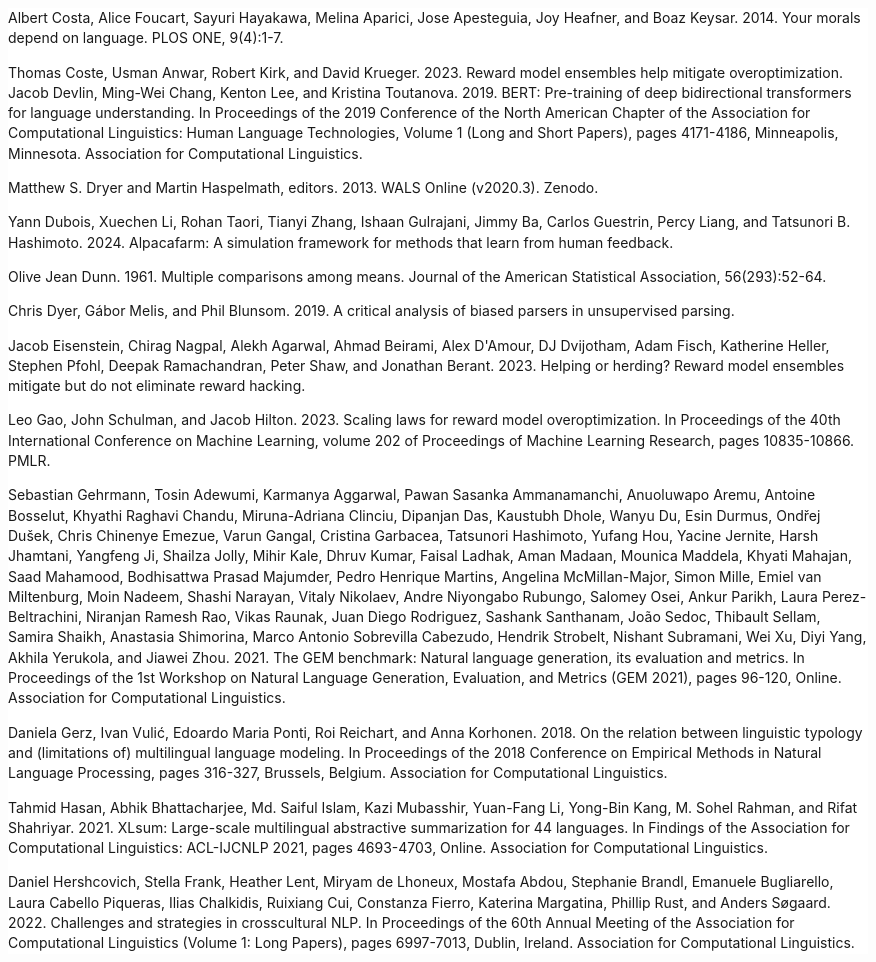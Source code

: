 Albert Costa, Alice Foucart, Sayuri Hayakawa, Melina Aparici, Jose Apesteguia, Joy Heafner, and Boaz Keysar. 2014. Your morals depend on language. PLOS ONE, 9(4):1-7.

Thomas Coste, Usman Anwar, Robert Kirk, and David Krueger. 2023. Reward model ensembles help mitigate overoptimization.
Jacob Devlin, Ming-Wei Chang, Kenton Lee, and Kristina Toutanova. 2019. BERT: Pre-training of deep bidirectional transformers for language understanding. In Proceedings of the 2019 Conference of the North American Chapter of the Association for Computational Linguistics: Human Language Technologies, Volume 1 (Long and Short Papers), pages 4171-4186, Minneapolis, Minnesota. Association for Computational Linguistics.

Matthew S. Dryer and Martin Haspelmath, editors. 2013. WALS Online (v2020.3). Zenodo.

Yann Dubois, Xuechen Li, Rohan Taori, Tianyi Zhang, Ishaan Gulrajani, Jimmy Ba, Carlos Guestrin, Percy Liang, and Tatsunori B. Hashimoto. 2024. Alpacafarm: A simulation framework for methods that learn from human feedback.

Olive Jean Dunn. 1961. Multiple comparisons among means. Journal of the American Statistical Association, 56(293):52-64.

Chris Dyer, Gábor Melis, and Phil Blunsom. 2019. A critical analysis of biased parsers in unsupervised parsing.

Jacob Eisenstein, Chirag Nagpal, Alekh Agarwal, Ahmad Beirami, Alex D'Amour, DJ Dvijotham, Adam Fisch, Katherine Heller, Stephen Pfohl, Deepak Ramachandran, Peter Shaw, and Jonathan Berant. 2023. Helping or herding? Reward model ensembles mitigate but do not eliminate reward hacking.

Leo Gao, John Schulman, and Jacob Hilton. 2023. Scaling laws for reward model overoptimization. In Proceedings of the 40th International Conference on Machine Learning, volume 202 of Proceedings of Machine Learning Research, pages 10835-10866. PMLR.

Sebastian Gehrmann, Tosin Adewumi, Karmanya Aggarwal, Pawan Sasanka Ammanamanchi, Anuoluwapo Aremu, Antoine Bosselut, Khyathi Raghavi Chandu, Miruna-Adriana Clinciu, Dipanjan Das, Kaustubh Dhole, Wanyu Du, Esin Durmus, Ondřej Dušek, Chris Chinenye Emezue, Varun Gangal, Cristina Garbacea, Tatsunori Hashimoto, Yufang Hou, Yacine Jernite, Harsh Jhamtani, Yangfeng Ji, Shailza Jolly, Mihir Kale, Dhruv Kumar, Faisal Ladhak, Aman Madaan, Mounica Maddela, Khyati Mahajan, Saad Mahamood, Bodhisattwa Prasad Majumder, Pedro Henrique Martins, Angelina McMillan-Major, Simon Mille, Emiel van Miltenburg, Moin Nadeem, Shashi Narayan, Vitaly Nikolaev, Andre Niyongabo Rubungo, Salomey Osei, Ankur Parikh, Laura Perez-Beltrachini, Niranjan Ramesh Rao, Vikas Raunak, Juan Diego Rodriguez, Sashank Santhanam, João Sedoc, Thibault Sellam, Samira Shaikh, Anastasia Shimorina, Marco Antonio Sobrevilla Cabezudo, Hendrik Strobelt, Nishant Subramani, Wei Xu, Diyi Yang, Akhila Yerukola, and Jiawei Zhou. 2021. The GEM benchmark: Natural language generation, its evaluation and metrics. In Proceedings of the
1st Workshop on Natural Language Generation, Evaluation, and Metrics (GEM 2021), pages 96-120, Online. Association for Computational Linguistics.

Daniela Gerz, Ivan Vulić, Edoardo Maria Ponti, Roi Reichart, and Anna Korhonen. 2018. On the relation between linguistic typology and (limitations of) multilingual language modeling. In Proceedings of the 2018 Conference on Empirical Methods in Natural Language Processing, pages 316-327, Brussels, Belgium. Association for Computational Linguistics.

Tahmid Hasan, Abhik Bhattacharjee, Md. Saiful Islam, Kazi Mubasshir, Yuan-Fang Li, Yong-Bin Kang, M. Sohel Rahman, and Rifat Shahriyar. 2021. XLsum: Large-scale multilingual abstractive summarization for 44 languages. In Findings of the Association for Computational Linguistics: ACL-IJCNLP 2021, pages 4693-4703, Online. Association for Computational Linguistics.

Daniel Hershcovich, Stella Frank, Heather Lent, Miryam de Lhoneux, Mostafa Abdou, Stephanie Brandl, Emanuele Bugliarello, Laura Cabello Piqueras, Ilias Chalkidis, Ruixiang Cui, Constanza Fierro, Katerina Margatina, Phillip Rust, and Anders Søgaard. 2022. Challenges and strategies in crosscultural NLP. In Proceedings of the 60th Annual Meeting of the Association for Computational Linguistics (Volume 1: Long Papers), pages 6997-7013, Dublin, Ireland. Association for Computational Linguistics.
